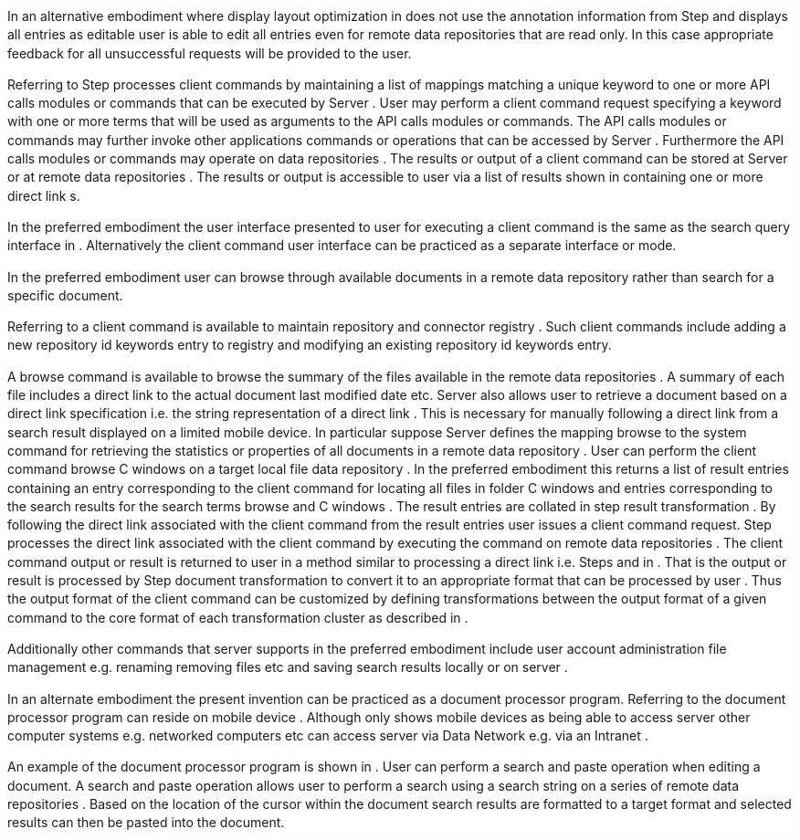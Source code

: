 In an alternative embodiment where display layout optimization in does not use the annotation information from Step and displays all entries as editable user is able to edit all entries even for remote data repositories that are read only. In this case appropriate feedback for all unsuccessful requests will be provided to the user.

Referring to Step processes client commands by maintaining a list of mappings matching a unique keyword to one or more API calls modules or commands that can be executed by Server . User may perform a client command request specifying a keyword with one or more terms that will be used as arguments to the API calls modules or commands. The API calls modules or commands may further invoke other applications commands or operations that can be accessed by Server . Furthermore the API calls modules or commands may operate on data repositories . The results or output of a client command can be stored at Server or at remote data repositories . The results or output is accessible to user via a list of results shown in containing one or more direct link s.

In the preferred embodiment the user interface presented to user for executing a client command is the same as the search query interface in . Alternatively the client command user interface can be practiced as a separate interface or mode.

In the preferred embodiment user can browse through available documents in a remote data repository rather than search for a specific document.

Referring to a client command is available to maintain repository and connector registry . Such client commands include adding a new repository id keywords entry to registry and modifying an existing repository id keywords entry.

A browse command is available to browse the summary of the files available in the remote data repositories . A summary of each file includes a direct link to the actual document last modified date etc. Server also allows user to retrieve a document based on a direct link specification i.e. the string representation of a direct link . This is necessary for manually following a direct link from a search result displayed on a limited mobile device. In particular suppose Server defines the mapping browse to the system command for retrieving the statistics or properties of all documents in a remote data repository . User can perform the client command browse C windows on a target local file data repository . In the preferred embodiment this returns a list of result entries containing an entry corresponding to the client command for locating all files in folder C windows and entries corresponding to the search results for the search terms browse and C windows . The result entries are collated in step result transformation . By following the direct link associated with the client command from the result entries user issues a client command request. Step processes the direct link associated with the client command by executing the command on remote data repositories . The client command output or result is returned to user in a method similar to processing a direct link i.e. Steps and in . That is the output or result is processed by Step document transformation to convert it to an appropriate format that can be processed by user . Thus the output format of the client command can be customized by defining transformations between the output format of a given command to the core format of each transformation cluster as described in .

Additionally other commands that server supports in the preferred embodiment include user account administration file management e.g. renaming removing files etc and saving search results locally or on server .

In an alternate embodiment the present invention can be practiced as a document processor program. Referring to the document processor program can reside on mobile device . Although only shows mobile devices as being able to access server other computer systems e.g. networked computers etc can access server via Data Network e.g. via an Intranet .

An example of the document processor program is shown in . User can perform a search and paste operation when editing a document. A search and paste operation allows user to perform a search using a search string on a series of remote data repositories . Based on the location of the cursor within the document search results are formatted to a target format and selected results can then be pasted into the document.
